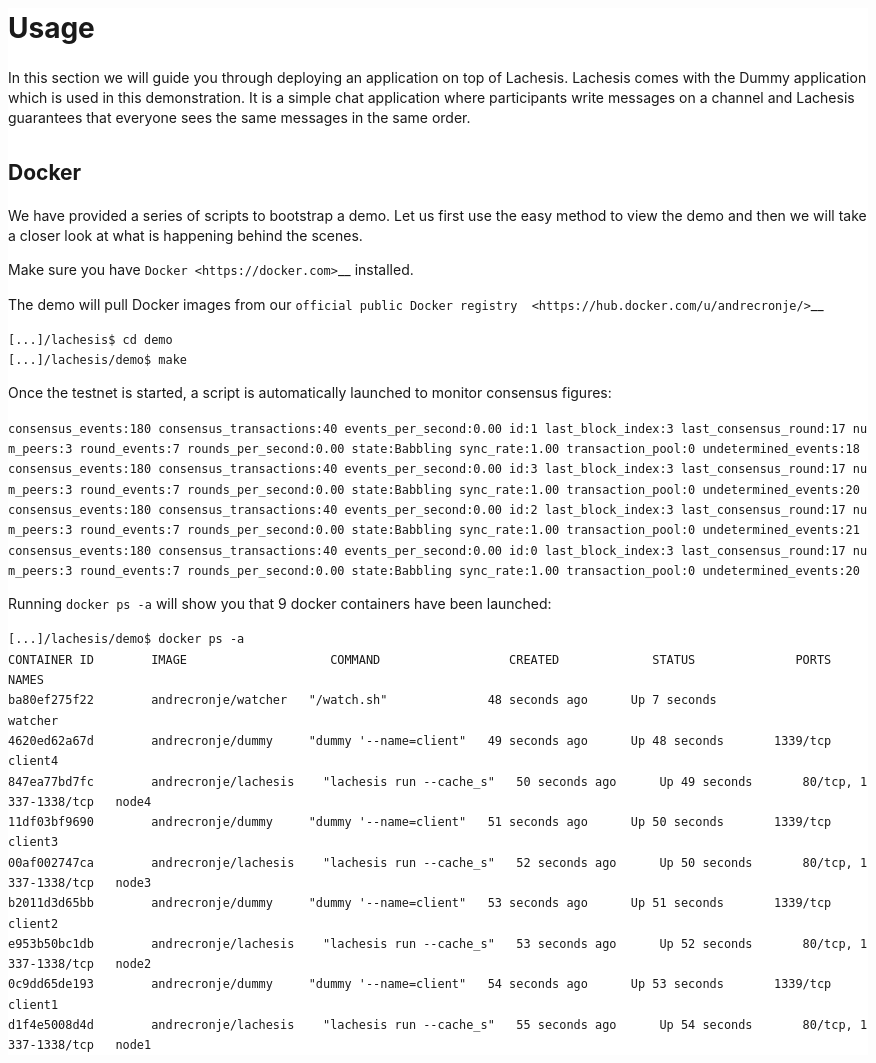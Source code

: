 Usage
=====

In this section we will guide you through deploying an application on top of 
Lachesis. Lachesis comes with the Dummy application which is used in this 
demonstration. It is a simple chat application where participants write 
messages on a channel and Lachesis guarantees that everyone sees the same messages 
in the same order.

Docker
------

We have provided a series of scripts to bootstrap a demo. Let us first use the 
easy method to view the demo and then we will take a closer look at what is 
happening behind the scenes.  

Make sure you have `Docker <https://docker.com>`__ installed.  

The demo will pull Docker images from our `official public Docker registry 
<https://hub.docker.com/u/andrecronje/>`__ 

    [...]/lachesis$ cd demo
    [...]/lachesis/demo$ make


Once the testnet is started, a script is automatically launched to monitor 
consensus figures:  

    consensus_events:180 consensus_transactions:40 events_per_second:0.00 id:1 last_block_index:3 last_consensus_round:17 num_peers:3 round_events:7 rounds_per_second:0.00 state:Babbling sync_rate:1.00 transaction_pool:0 undetermined_events:18
    consensus_events:180 consensus_transactions:40 events_per_second:0.00 id:3 last_block_index:3 last_consensus_round:17 num_peers:3 round_events:7 rounds_per_second:0.00 state:Babbling sync_rate:1.00 transaction_pool:0 undetermined_events:20
    consensus_events:180 consensus_transactions:40 events_per_second:0.00 id:2 last_block_index:3 last_consensus_round:17 num_peers:3 round_events:7 rounds_per_second:0.00 state:Babbling sync_rate:1.00 transaction_pool:0 undetermined_events:21
    consensus_events:180 consensus_transactions:40 events_per_second:0.00 id:0 last_block_index:3 last_consensus_round:17 num_peers:3 round_events:7 rounds_per_second:0.00 state:Babbling sync_rate:1.00 transaction_pool:0 undetermined_events:20

Running `docker ps -a` will show you that 9 docker containers have been launched:  

    [...]/lachesis/demo$ docker ps -a
    CONTAINER ID        IMAGE                    COMMAND                  CREATED             STATUS              PORTS                   NAMES
    ba80ef275f22        andrecronje/watcher   "/watch.sh"              48 seconds ago      Up 7 seconds                                watcher
    4620ed62a67d        andrecronje/dummy     "dummy '--name=client"   49 seconds ago      Up 48 seconds       1339/tcp                client4
    847ea77bd7fc        andrecronje/lachesis    "lachesis run --cache_s"   50 seconds ago      Up 49 seconds       80/tcp, 1337-1338/tcp   node4
    11df03bf9690        andrecronje/dummy     "dummy '--name=client"   51 seconds ago      Up 50 seconds       1339/tcp                client3
    00af002747ca        andrecronje/lachesis    "lachesis run --cache_s"   52 seconds ago      Up 50 seconds       80/tcp, 1337-1338/tcp   node3
    b2011d3d65bb        andrecronje/dummy     "dummy '--name=client"   53 seconds ago      Up 51 seconds       1339/tcp                client2
    e953b50bc1db        andrecronje/lachesis    "lachesis run --cache_s"   53 seconds ago      Up 52 seconds       80/tcp, 1337-1338/tcp   node2
    0c9dd65de193        andrecronje/dummy     "dummy '--name=client"   54 seconds ago      Up 53 seconds       1339/tcp                client1
    d1f4e5008d4d        andrecronje/lachesis    "lachesis run --cache_s"   55 seconds ago      Up 54 seconds       80/tcp, 1337-1338/tcp   node1
